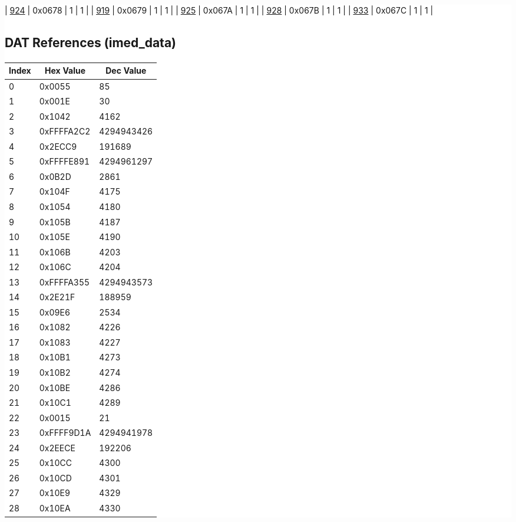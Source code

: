 | [924](./924.md)           | 0x0678   |      1 |              1 |
| [919](./919.md)           | 0x0679   |      1 |              1 |
| [925](./925.md)           | 0x067A   |      1 |              1 |
| [928](./928.md)           | 0x067B   |      1 |              1 |
| [933](./933.md)           | 0x067C   |      1 |              1 |

## DAT References (imed_data)

|   Index | Hex Value   |   Dec Value |
|---------|-------------|-------------|
|       0 | 0x0055      |          85 |
|       1 | 0x001E      |          30 |
|       2 | 0x1042      |        4162 |
|       3 | 0xFFFFA2C2  |  4294943426 |
|       4 | 0x2ECC9     |      191689 |
|       5 | 0xFFFFE891  |  4294961297 |
|       6 | 0x0B2D      |        2861 |
|       7 | 0x104F      |        4175 |
|       8 | 0x1054      |        4180 |
|       9 | 0x105B      |        4187 |
|      10 | 0x105E      |        4190 |
|      11 | 0x106B      |        4203 |
|      12 | 0x106C      |        4204 |
|      13 | 0xFFFFA355  |  4294943573 |
|      14 | 0x2E21F     |      188959 |
|      15 | 0x09E6      |        2534 |
|      16 | 0x1082      |        4226 |
|      17 | 0x1083      |        4227 |
|      18 | 0x10B1      |        4273 |
|      19 | 0x10B2      |        4274 |
|      20 | 0x10BE      |        4286 |
|      21 | 0x10C1      |        4289 |
|      22 | 0x0015      |          21 |
|      23 | 0xFFFF9D1A  |  4294941978 |
|      24 | 0x2EECE     |      192206 |
|      25 | 0x10CC      |        4300 |
|      26 | 0x10CD      |        4301 |
|      27 | 0x10E9      |        4329 |
|      28 | 0x10EA      |        4330 |